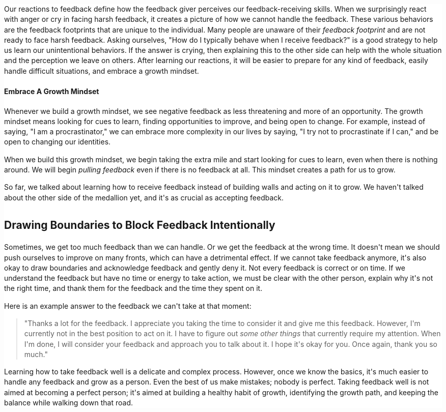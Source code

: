 Our reactions to feedback define how the feedback giver perceives our feedback-receiving skills. When we surprisingly react with anger or cry in facing harsh feedback, it creates a picture of how we cannot handle the feedback. These various behaviors are the feedback footprints that are unique to the individual. Many people are unaware of their _feedback footprint_ and are not ready to face harsh feedback. Asking ourselves, "How do I typically behave when I receive feedback?" is a good strategy to help us learn our unintentional behaviors. If the answer is crying, then explaining this to the other side can help with the whole situation and the perception we leave on others. After learning our reactions, it will be easier to prepare for any kind of feedback, easily handle difficult situations, and embrace a growth mindset.

#### **Embrace A Growth Mindset**

Whenever we build a growth mindset, we see negative feedback as less threatening and more of an opportunity. The growth mindset means looking for cues to learn, finding opportunities to improve, and being open to change. For example, instead of saying, "I am a procrastinator," we can embrace more complexity in our lives by saying, "I try not to procrastinate if I can," and be open to changing our identities.

When we build this growth mindset, we begin taking the extra mile and start looking for cues to learn, even when there is nothing around. We will begin _pulling feedback_ even if there is no feedback at all. This mindset creates a path for us to grow.

So far, we talked about learning how to receive feedback instead of building walls and acting on it to grow. We haven't talked about the other side of the medallion yet, and it's as crucial as accepting feedback.

## **Drawing Boundaries to Block Feedback Intentionally**

Sometimes, we get too much feedback than we can handle. Or we get the feedback at the wrong time. It doesn't mean we should push ourselves to improve on many fronts, which can have a detrimental effect. If we cannot take feedback anymore, it's also okay to draw boundaries and acknowledge feedback and gently deny it. Not every feedback is correct or on time. If we understand the feedback but have no time or energy to take action, we must be clear with the other person, explain why it's not the right time, and thank them for the feedback and the time they spent on it.

Here is an example answer to the feedback we can't take at that moment:

> "Thanks a lot for the feedback. I appreciate you taking the time to consider it and give me this feedback. However, I'm currently not in the best position to act on it. I have to figure out _some other things_ that currently require my attention. When I'm done, I will consider your feedback and approach you to talk about it. I hope it's okay for you. Once again, thank you so much."

Learning how to take feedback well is a delicate and complex process. However, once we know the basics, it's much easier to handle any feedback and grow as a person. Even the best of us make mistakes; nobody is perfect. Taking feedback well is not aimed at becoming a perfect person; it's aimed at building a healthy habit of growth, identifying the growth path, and keeping the balance while walking down that road.
